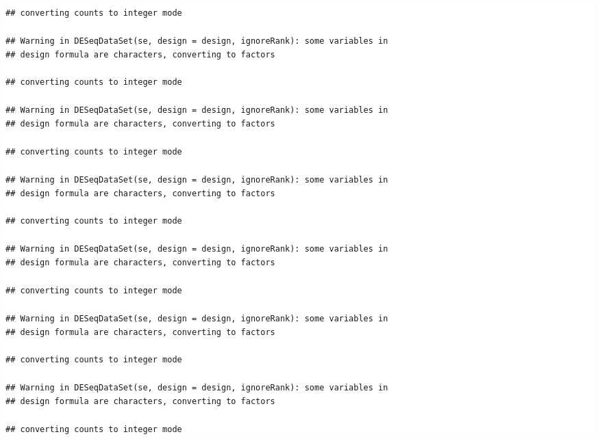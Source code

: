    ## converting counts to integer mode

    ## Warning in DESeqDataSet(se, design = design, ignoreRank): some variables in
    ## design formula are characters, converting to factors

    ## converting counts to integer mode

    ## Warning in DESeqDataSet(se, design = design, ignoreRank): some variables in
    ## design formula are characters, converting to factors

    ## converting counts to integer mode

    ## Warning in DESeqDataSet(se, design = design, ignoreRank): some variables in
    ## design formula are characters, converting to factors

    ## converting counts to integer mode

    ## Warning in DESeqDataSet(se, design = design, ignoreRank): some variables in
    ## design formula are characters, converting to factors

    ## converting counts to integer mode

    ## Warning in DESeqDataSet(se, design = design, ignoreRank): some variables in
    ## design formula are characters, converting to factors

    ## converting counts to integer mode

    ## Warning in DESeqDataSet(se, design = design, ignoreRank): some variables in
    ## design formula are characters, converting to factors

    ## converting counts to integer mode
